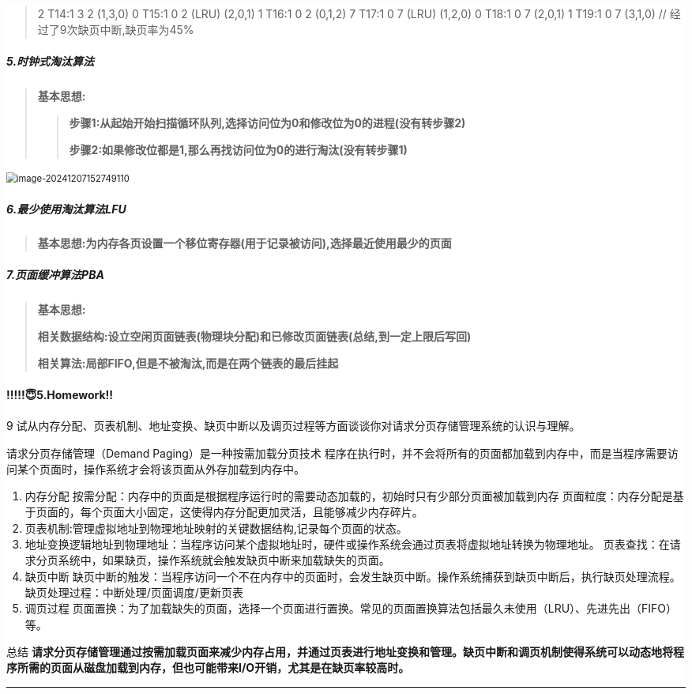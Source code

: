 >   2                   T14:1 3 2           (1,3,0)
>   0                   T15:1 0 2 (LRU)     (2,0,1)
>   1                   T16:1 0 2           (0,1,2)
>   7                   T17:1 0 7 (LRU)     (1,2,0)
>   0                   T18:1 0 7           (2,0,1)
>   1                   T19:1 0 7           (3,1,0)
>   // 经过了9次缺页中断,缺页率为45%
>   ```

##### **5.时钟式淘汰算法**

>   **基本思想:**
>
>   >   **步骤1:从起始开始扫描循环队列,选择访问位为0和修改位为0的进程(没有转步骤2)**
>   >
>   >   **步骤2:如果修改位都是1,那么再找访问位为0的进行淘汰(没有转步骤1)**

<img src="F:\desktop\期末复习用\大二上\操作系统\md\assets\image-20241207152749110.png" alt="image-20241207152749110" style="zoom:80%;" />

##### **6.最少使用淘汰算法LFU**

>   **基本思想:为内存各页设置一个移位寄存器(用于记录被访问),选择最近使用最少的页面**

##### **7.页面缓冲算法PBA**

>   **基本思想:**
>
>   **相关数据结构:设立空闲页面链表(物理块分配)和已修改页面链表(总结,到一定上限后写回)**
>
>   **相关算法:局部FIFO,但是不被淘汰,而是在两个链表的最后挂起**

#### **!!!!!😇5.Homework!!**

9 试从内存分配、页表机制、地址变换、缺页中断以及调页过程等方面谈谈你对请求分页存储管理系统的认识与理解。

请求分页存储管理（Demand Paging）是一种按需加载分页技术
程序在执行时，并不会将所有的页面都加载到内存中，而是当程序需要访问某个页面时，操作系统才会将该页面从外存加载到内存中。

1. 内存分配
按需分配：内存中的页面是根据程序运行时的需要动态加载的，初始时只有少部分页面被加载到内存
页面粒度：内存分配是基于页面的，每个页面大小固定，这使得内存分配更加灵活，且能够减少内存碎片。
2. 页表机制:管理虚拟地址到物理地址映射的关键数据结构,记录每个页面的状态。 
3. 地址变换逻辑地址到物理地址：当程序访问某个虚拟地址时，硬件或操作系统会通过页表将虚拟地址转换为物理地址。
   页表查找：在请求分页系统中，如果缺页，操作系统就会触发缺页中断来加载缺失的页面。 
4. 缺页中断
缺页中断的触发：当程序访问一个不在内存中的页面时，会发生缺页中断。操作系统捕获到缺页中断后，执行缺页处理流程。 
缺页处理过程：中断处理/页面调度/更新页表
5. 调页过程
页面置换：为了加载缺失的页面，选择一个页面进行置换。常见的页面置换算法包括最久未使用（LRU）、先进先出（FIFO）等。 

总结
**请求分页存储管理通过按需加载页面来减少内存占用，并通过页表进行地址变换和管理。缺页中断和调页机制使得系统可以动态地将程序所需的页面从磁盘加载到内存，但也可能带来I/O开销，尤其是在缺页率较高时。**

***
